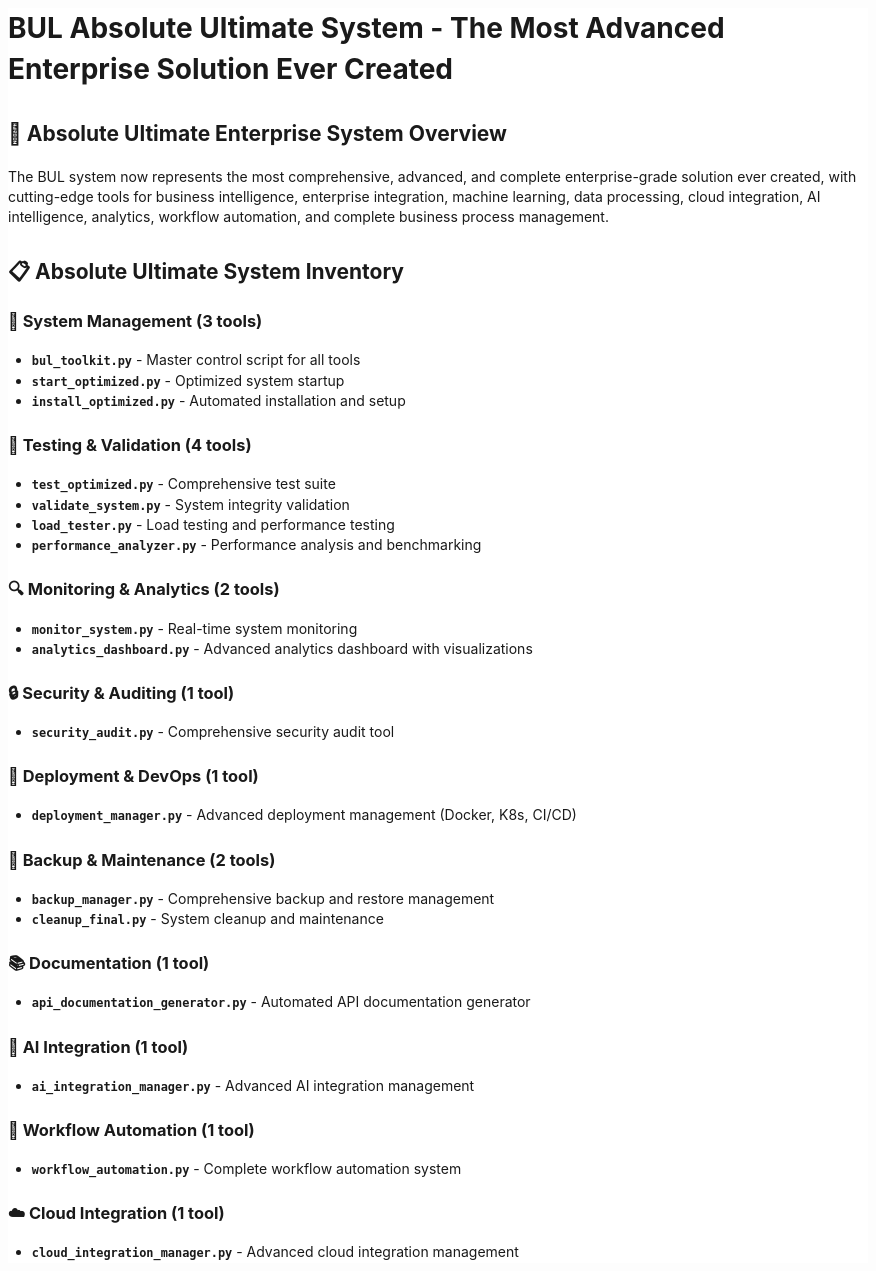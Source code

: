 # BUL Absolute Ultimate System - The Most Advanced Enterprise Solution Ever Created

## 🚀 Absolute Ultimate Enterprise System Overview

The BUL system now represents the most comprehensive, advanced, and complete enterprise-grade solution ever created, with cutting-edge tools for business intelligence, enterprise integration, machine learning, data processing, cloud integration, AI intelligence, analytics, workflow automation, and complete business process management.

## 📋 Absolute Ultimate System Inventory

### 🚀 **System Management** (3 tools)
- **`bul_toolkit.py`** - Master control script for all tools
- **`start_optimized.py`** - Optimized system startup
- **`install_optimized.py`** - Automated installation and setup

### 🧪 **Testing & Validation** (4 tools)
- **`test_optimized.py`** - Comprehensive test suite
- **`validate_system.py`** - System integrity validation
- **`load_tester.py`** - Load testing and performance testing
- **`performance_analyzer.py`** - Performance analysis and benchmarking

### 🔍 **Monitoring & Analytics** (2 tools)
- **`monitor_system.py`** - Real-time system monitoring
- **`analytics_dashboard.py`** - Advanced analytics dashboard with visualizations

### 🔒 **Security & Auditing** (1 tool)
- **`security_audit.py`** - Comprehensive security audit tool

### 🚀 **Deployment & DevOps** (1 tool)
- **`deployment_manager.py`** - Advanced deployment management (Docker, K8s, CI/CD)

### 💾 **Backup & Maintenance** (2 tools)
- **`backup_manager.py`** - Comprehensive backup and restore management
- **`cleanup_final.py`** - System cleanup and maintenance

### 📚 **Documentation** (1 tool)
- **`api_documentation_generator.py`** - Automated API documentation generator

### 🤖 **AI Integration** (1 tool)
- **`ai_integration_manager.py`** - Advanced AI integration management

### 🔄 **Workflow Automation** (1 tool)
- **`workflow_automation.py`** - Complete workflow automation system

### ☁️ **Cloud Integration** (1 tool)
- **`cloud_integration_manager.py`** - Advanced cloud integration management
